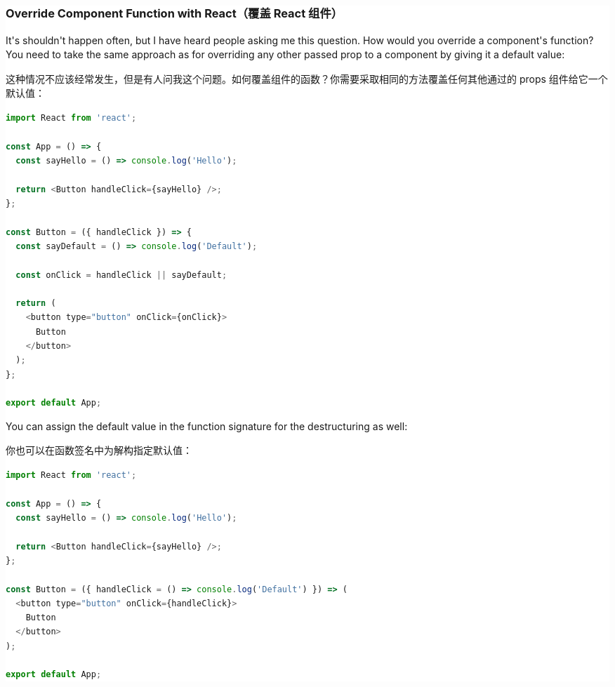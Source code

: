 ### Override Component Function with React（覆盖 React 组件）

It's shouldn't happen often, but I have heard people asking me this question. How would you override a component's function? You need to take the same approach as for overriding any other passed prop to a component by giving it a default value:

这种情况不应该经常发生，但是有人问我这个问题。如何覆盖组件的函数？你需要采取相同的方法覆盖任何其他通过的 props 组件给它一个默认值：

```js
import React from 'react';

const App = () => {
  const sayHello = () => console.log('Hello');

  return <Button handleClick={sayHello} />;
};

const Button = ({ handleClick }) => {
  const sayDefault = () => console.log('Default');

  const onClick = handleClick || sayDefault;

  return (
    <button type="button" onClick={onClick}>
      Button
    </button>
  );
};

export default App;
```

You can assign the default value in the function signature for the destructuring as well:

你也可以在函数签名中为解构指定默认值：

```js
import React from 'react';

const App = () => {
  const sayHello = () => console.log('Hello');

  return <Button handleClick={sayHello} />;
};

const Button = ({ handleClick = () => console.log('Default') }) => (
  <button type="button" onClick={handleClick}>
    Button
  </button>
);

export default App;
```
